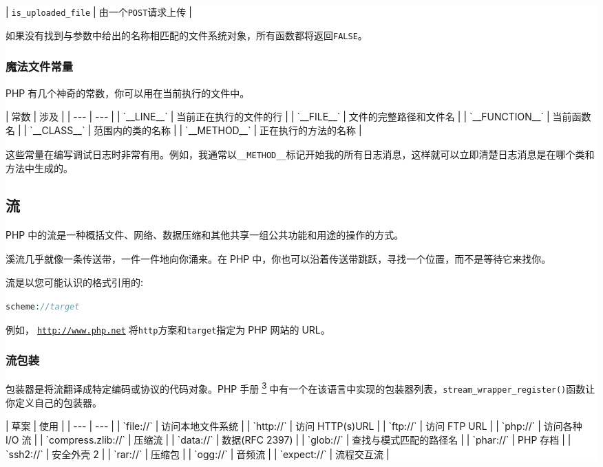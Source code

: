 | `is_uploaded_file` | 由一个`POST`请求上传 |

如果没有找到与参数中给出的名称相匹配的文件系统对象，所有函数都将返回`FALSE`。

### 魔法文件常量

PHP 有几个神奇的常数，你可以用在当前执行的文件中。

<colgroup><col> <col></colgroup> 
| 常数 | 涉及 |
| --- | --- |
| `__LINE__` | 当前正在执行的文件的行 |
| `__FILE__` | 文件的完整路径和文件名 |
| `__FUNCTION__` | 当前函数名 |
| `__CLASS__` | 范围内的类的名称 |
| `__METHOD__` | 正在执行的方法的名称 |

这些常量在编写调试日志时非常有用。例如，我通常以`__METHOD__`标记开始我的所有日志消息，这样就可以立即清楚日志消息是在哪个类和方法中生成的。

## 流

PHP 中的流是一种概括文件、网络、数据压缩和其他共享一组公共功能和用途的操作的方式。

溪流几乎就像一条传送带，一件一件地向你涌来。在 PHP 中，你也可以沿着传送带跳跃，寻找一个位置，而不是等待它来找你。

流是以您可能认识的格式引用的:

```php
scheme://target

```

例如， [`http://www.php.net`](http://www.php.net) 将`http`方案和`target`指定为 PHP 网站的 URL。

### 流包装

包装器是将流翻译成特定编码或协议的代码对象。PHP 手册 [<sup>3</sup>](#Fn3) 中有一个在该语言中实现的包装器列表，`stream_wrapper_register()`函数让你定义自己的包装器。

<colgroup><col> <col></colgroup> 
| 草案 | 使用 |
| --- | --- |
| `file://` | 访问本地文件系统 |
| `http://` | 访问 HTTP(s)URL |
| `ftp://` | 访问 FTP URL |
| `php://` | 访问各种 I/O 流 |
| `compress.zlib://` | 压缩流 |
| `data://` | 数据(RFC 2397) |
| `glob://` | 查找与模式匹配的路径名 |
| `phar://` | PHP 存档 |
| `ssh2://` | 安全外壳 2 |
| `rar://` | 压缩包 |
| `ogg://` | 音频流 |
| `expect://` | 流程交互流 |
